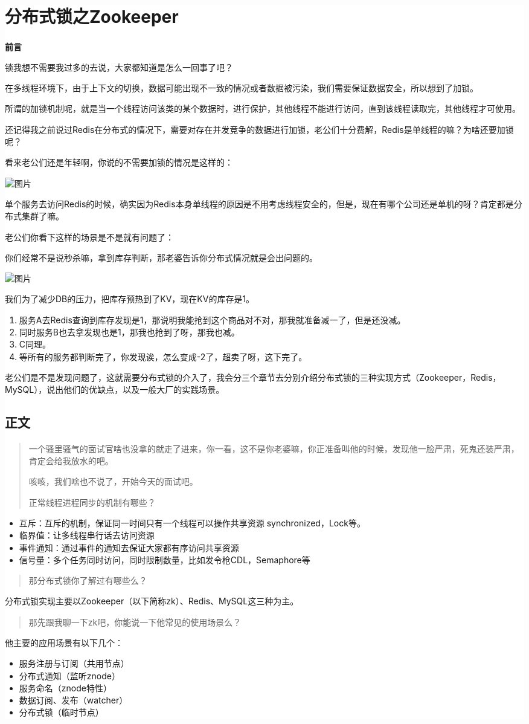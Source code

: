 # 分布式锁之Zookeeper

**前言**

锁我想不需要我过多的去说，大家都知道是怎么一回事了吧？

在多线程环境下，由于上下文的切换，数据可能出现不一致的情况或者数据被污染，我们需要保证数据安全，所以想到了加锁。

所谓的加锁机制呢，就是当一个线程访问该类的某个数据时，进行保护，其他线程不能进行访问，直到该线程读取完，其他线程才可使用。

还记得我之前说过Redis在分布式的情况下，需要对存在并发竞争的数据进行加锁，老公们十分费解，Redis是单线程的嘛？为啥还要加锁呢？

看来老公们还是年轻啊，你说的不需要加锁的情况是这样的：

![图片](https://mmbiz.qpic.cn/mmbiz_jpg/uChmeeX1FpwPu9bQahaV0YdZlmWzBtqnE1Z6t1VfFEib5htv6NKMFThG58NPgicIWhhOpXRuVxl95kfRkOVCXWrA/640?wx_fmt=jpeg&wxfrom=5&wx_lazy=1&wx_co=1)

单个服务去访问Redis的时候，确实因为Redis本身单线程的原因是不用考虑线程安全的，但是，现在有哪个公司还是单机的呀？肯定都是分布式集群了嘛。

老公们你看下这样的场景是不是就有问题了：

你们经常不是说秒杀嘛，拿到库存判断，那老婆告诉你分布式情况就是会出问题的。

![图片](https://mmbiz.qpic.cn/mmbiz_jpg/uChmeeX1FpwPu9bQahaV0YdZlmWzBtqnv2an3GN7pMcgzl53ibxkGN8dTDtekmbrgrzWALvVYAssiaXM7kia6OEtw/640?wx_fmt=jpeg&wxfrom=5&wx_lazy=1&wx_co=1)

我们为了减少DB的压力，把库存预热到了KV，现在KV的库存是1。

1. 服务A去Redis查询到库存发现是1，那说明我能抢到这个商品对不对，那我就准备减一了，但是还没减。
2. 同时服务B也去拿发现也是1，那我也抢到了呀，那我也减。
3. C同理。
4. 等所有的服务都判断完了，你发现诶，怎么变成-2了，超卖了呀，这下完了。

老公们是不是发现问题了，这就需要分布式锁的介入了，我会分三个章节去分别介绍分布式锁的三种实现方式（Zookeeper，Redis，MySQL），说出他们的优缺点，以及一般大厂的实践场景。

## 正文

> 一个骚里骚气的面试官啥也没拿的就走了进来，你一看，这不是你老婆嘛，你正准备叫他的时候，发现他一脸严肃，死鬼还装严肃，肯定会给我放水的吧。
>
> 咳咳，我们啥也不说了，开始今天的面试吧。
>
> 正常线程进程同步的机制有哪些？

- 互斥：互斥的机制，保证同一时间只有一个线程可以操作共享资源 synchronized，Lock等。
- 临界值：让多线程串行话去访问资源
- 事件通知：通过事件的通知去保证大家都有序访问共享资源
- 信号量：多个任务同时访问，同时限制数量，比如发令枪CDL，Semaphore等

> 那分布式锁你了解过有哪些么？

分布式锁实现主要以Zookeeper（以下简称zk）、Redis、MySQL这三种为主。

> 那先跟我聊一下zk吧，你能说一下他常见的使用场景么？

他主要的应用场景有以下几个：

- 服务注册与订阅（共用节点）
- 分布式通知（监听znode）
- 服务命名（znode特性）
- 数据订阅、发布（watcher）
- 分布式锁（临时节点）
